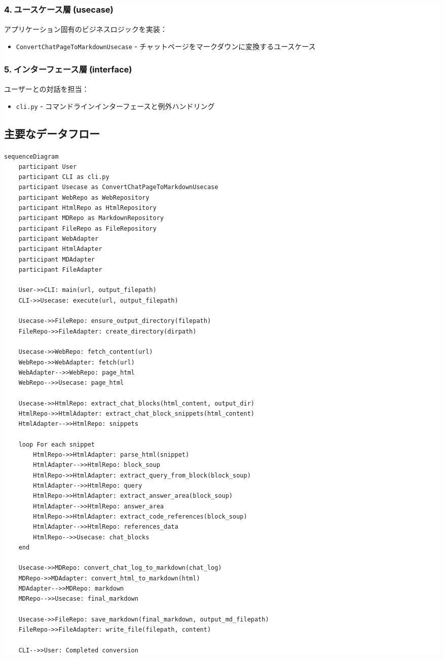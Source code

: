 ### 4. ユースケース層 (usecase)

アプリケーション固有のビジネスロジックを実装：

- `ConvertChatPageToMarkdownUsecase` - チャットページをマークダウンに変換するユースケース

### 5. インターフェース層 (interface)

ユーザーとの対話を担当：

- `cli.py` - コマンドラインインターフェースと例外ハンドリング

## 主要なデータフロー

```mermaid
sequenceDiagram
    participant User
    participant CLI as cli.py
    participant Usecase as ConvertChatPageToMarkdownUsecase
    participant WebRepo as WebRepository
    participant HtmlRepo as HtmlRepository
    participant MDRepo as MarkdownRepository
    participant FileRepo as FileRepository
    participant WebAdapter
    participant HtmlAdapter
    participant MDAdapter
    participant FileAdapter
    
    User->>CLI: main(url, output_filepath)
    CLI->>Usecase: execute(url, output_filepath)
    
    Usecase->>FileRepo: ensure_output_directory(filepath)
    FileRepo->>FileAdapter: create_directory(dirpath)
    
    Usecase->>WebRepo: fetch_content(url)
    WebRepo->>WebAdapter: fetch(url)
    WebAdapter-->>WebRepo: page_html
    WebRepo-->>Usecase: page_html
    
    Usecase->>HtmlRepo: extract_chat_blocks(html_content, output_dir)
    HtmlRepo->>HtmlAdapter: extract_chat_block_snippets(html_content)
    HtmlAdapter-->>HtmlRepo: snippets
    
    loop For each snippet
        HtmlRepo->>HtmlAdapter: parse_html(snippet)
        HtmlAdapter-->>HtmlRepo: block_soup
        HtmlRepo->>HtmlAdapter: extract_query_from_block(block_soup)
        HtmlAdapter-->>HtmlRepo: query
        HtmlRepo->>HtmlAdapter: extract_answer_area(block_soup)
        HtmlAdapter-->>HtmlRepo: answer_area
        HtmlRepo->>HtmlAdapter: extract_code_references(block_soup)
        HtmlAdapter-->>HtmlRepo: references_data
        HtmlRepo-->>Usecase: chat_blocks
    end
    
    Usecase->>MDRepo: convert_chat_log_to_markdown(chat_log)
    MDRepo->>MDAdapter: convert_html_to_markdown(html)
    MDAdapter-->>MDRepo: markdown
    MDRepo-->>Usecase: final_markdown
    
    Usecase->>FileRepo: save_markdown(final_markdown, output_md_filepath)
    FileRepo->>FileAdapter: write_file(filepath, content)
    
    CLI-->>User: Completed conversion
```